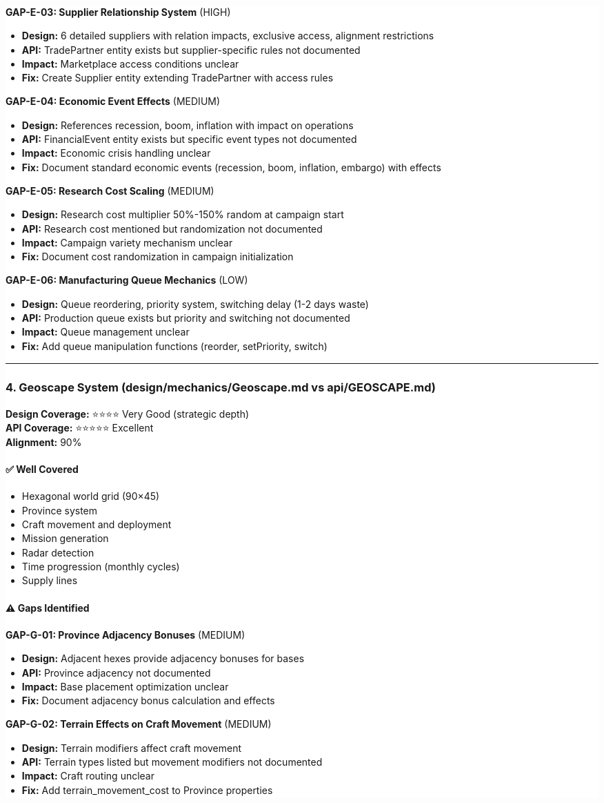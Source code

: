 **GAP-E-03: Supplier Relationship System** (HIGH)
- **Design:** 6 detailed suppliers with relation impacts, exclusive access, alignment restrictions
- **API:** TradePartner entity exists but supplier-specific rules not documented
- **Impact:** Marketplace access conditions unclear
- **Fix:** Create Supplier entity extending TradePartner with access rules

**GAP-E-04: Economic Event Effects** (MEDIUM)
- **Design:** References recession, boom, inflation with impact on operations
- **API:** FinancialEvent entity exists but specific event types not documented
- **Impact:** Economic crisis handling unclear
- **Fix:** Document standard economic events (recession, boom, inflation, embargo) with effects

**GAP-E-05: Research Cost Scaling** (MEDIUM)
- **Design:** Research cost multiplier 50%-150% random at campaign start
- **API:** Research cost mentioned but randomization not documented
- **Impact:** Campaign variety mechanism unclear
- **Fix:** Document cost randomization in campaign initialization

**GAP-E-06: Manufacturing Queue Mechanics** (LOW)
- **Design:** Queue reordering, priority system, switching delay (1-2 days waste)
- **API:** Production queue exists but priority and switching not documented
- **Impact:** Queue management unclear
- **Fix:** Add queue manipulation functions (reorder, setPriority, switch)

---

### 4. Geoscape System (design/mechanics/Geoscape.md vs api/GEOSCAPE.md)

**Design Coverage:** ⭐⭐⭐⭐ Very Good (strategic depth)  
**API Coverage:** ⭐⭐⭐⭐⭐ Excellent  
**Alignment:** 90%

#### ✅ Well Covered
- Hexagonal world grid (90×45)
- Province system
- Craft movement and deployment
- Mission generation
- Radar detection
- Time progression (monthly cycles)
- Supply lines

#### ⚠️ Gaps Identified

**GAP-G-01: Province Adjacency Bonuses** (MEDIUM)
- **Design:** Adjacent hexes provide adjacency bonuses for bases
- **API:** Province adjacency not documented
- **Impact:** Base placement optimization unclear
- **Fix:** Document adjacency bonus calculation and effects

**GAP-G-02: Terrain Effects on Craft Movement** (MEDIUM)
- **Design:** Terrain modifiers affect craft movement
- **API:** Terrain types listed but movement modifiers not documented
- **Impact:** Craft routing unclear
- **Fix:** Add terrain_movement_cost to Province properties
